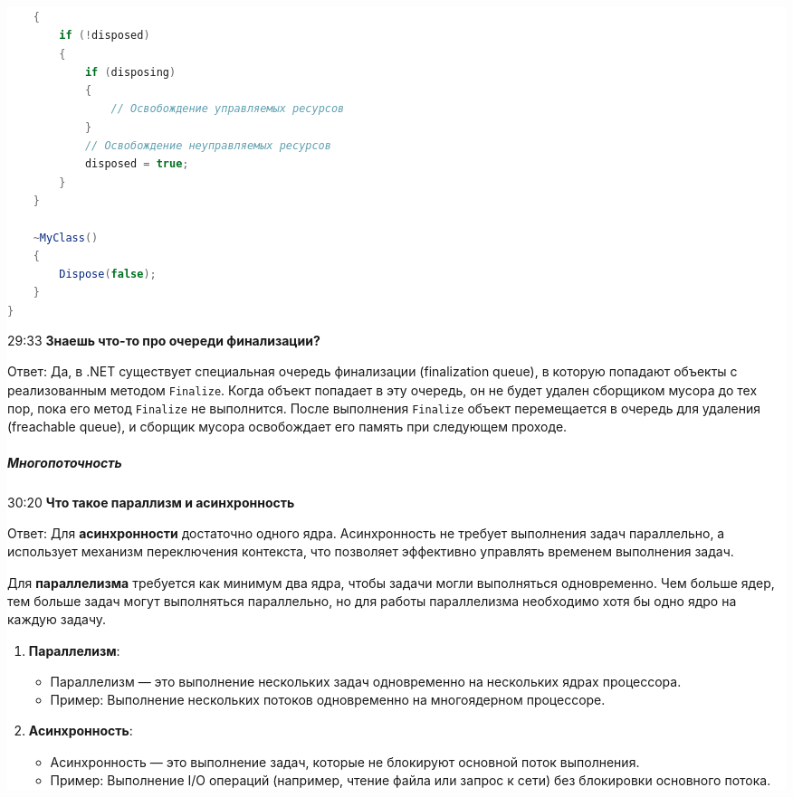```c#
    {
        if (!disposed)
        {
            if (disposing)
            {
                // Освобождение управляемых ресурсов
            }
            // Освобождение неуправляемых ресурсов
            disposed = true;
        }
    }

    ~MyClass()
    {
        Dispose(false);
    }
}

```



29:33
**Знаешь что-то про очереди финализации?**

Ответ:
Да, в .NET существует специальная очередь финализации (finalization queue), в которую попадают объекты с реализованным методом `Finalize`. Когда объект попадает в эту очередь, он не будет удален сборщиком мусора до тех пор, пока его метод `Finalize` не выполнится. После выполнения `Finalize` объект перемещается в очередь для удаления (freachable queue), и сборщик мусора освобождает его память при следующем проходе.

##### Многопоточность

30:20 
**Что такое параллизм и асинхронность** 

Ответ:
Для **асинхронности** достаточно одного ядра. Асинхронность не требует выполнения задач параллельно, а использует механизм переключения контекста, что позволяет эффективно управлять временем выполнения задач.

Для **параллелизма** требуется как минимум два ядра, чтобы задачи могли выполняться одновременно. Чем больше ядер, тем больше задач могут выполняться параллельно, но для работы параллелизма необходимо хотя бы одно ядро на каждую задачу.

1. **Параллелизм**:
    - Параллелизм — это выполнение нескольких задач одновременно на нескольких ядрах процессора.
    - Пример: Выполнение нескольких потоков одновременно на многоядерном процессоре.

1. **Асинхронность**:
    - Асинхронность — это выполнение задач, которые не блокируют основной поток выполнения.
    - Пример: Выполнение I/O операций (например, чтение файла или запрос к сети) без блокировки основного потока.
